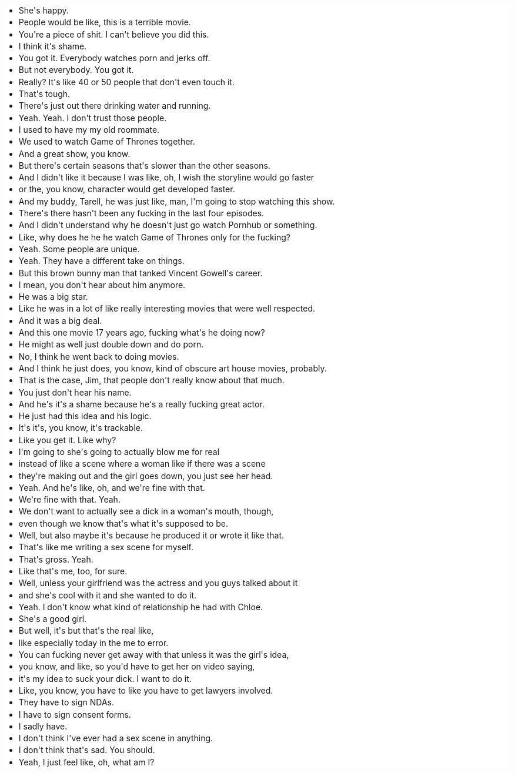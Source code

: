 *  She's happy.
*  People would be like, this is a terrible movie.
*  You're a piece of shit. I can't believe you did this.
*  I think it's shame.
*  You got it. Everybody watches porn and jerks off.
*  But not everybody. You got it.
*  Really? It's like 40 or 50 people that don't even touch it.
*  That's tough.
*  There's just out there drinking water and running.
*  Yeah. Yeah. I don't trust those people.
*  I used to have my my old roommate.
*  We used to watch Game of Thrones together.
*  And a great show, you know.
*  But there's certain seasons that's slower than the other seasons.
*  And I didn't like it because I was like, oh, I wish the storyline would go faster
*  or the, you know, character would get developed faster.
*  And my buddy, Tarell, he was just like, man, I'm going to stop watching this show.
*  There's there hasn't been any fucking in the last four episodes.
*  And I didn't understand why he doesn't just go watch Pornhub or something.
*  Like, why does he he he watch Game of Thrones only for the fucking?
*  Yeah. Some people are unique.
*  Yeah. They have a different take on things.
*  But this brown bunny man that tanked Vincent Gowell's career.
*  I mean, you don't hear about him anymore.
*  He was a big star.
*  Like he was in a lot of like really interesting movies that were well respected.
*  And it was a big deal.
*  And this one movie 17 years ago, fucking what's he doing now?
*  He might as well just double down and do porn.
*  No, I think he went back to doing movies.
*  And I think he just does, you know, kind of obscure art house movies, probably.
*  That is the case, Jim, that people don't really know about that much.
*  You just don't hear his name.
*  And he's it's a shame because he's a really fucking great actor.
*  He just had this idea and his logic.
*  It's it's, you know, it's trackable.
*  Like you get it. Like why?
*  I'm going to she's going to actually blow me for real
*  instead of like a scene where a woman like if there was a scene
*  they're making out and the girl goes down, you just see her head.
*  Yeah. And he's like, oh, and we're fine with that.
*  We're fine with that. Yeah.
*  We don't want to actually see a dick in a woman's mouth, though,
*  even though we know that's what it's supposed to be.
*  Well, but also maybe it's because he produced it or wrote it like that.
*  That's like me writing a sex scene for myself.
*  That's gross. Yeah.
*  Like that's me, too, for sure.
*  Well, unless your girlfriend was the actress and you guys talked about it
*  and she's cool with it and she wanted to do it.
*  Yeah. I don't know what kind of relationship he had with Chloe.
*  She's a good girl.
*  But well, it's but that's the real like,
*  like especially today in the me to error.
*  You can fucking never get away with that unless it was the girl's idea,
*  you know, and like, so you'd have to get her on video saying,
*  it's my idea to suck your dick. I want to do it.
*  Like, you know, you have to like you have to get lawyers involved.
*  They have to sign NDAs.
*  I have to sign consent forms.
*  I sadly have.
*  I don't think I've ever had a sex scene in anything.
*  I don't think that's sad. You should.
*  Yeah, I just feel like, oh, what am I?